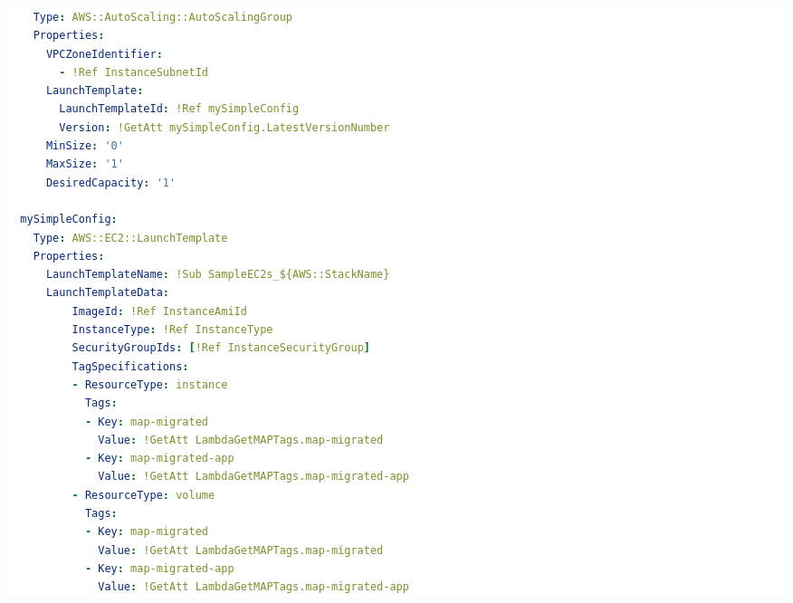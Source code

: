 ```yml
    Type: AWS::AutoScaling::AutoScalingGroup
    Properties:
      VPCZoneIdentifier:
        - !Ref InstanceSubnetId
      LaunchTemplate: 
        LaunchTemplateId: !Ref mySimpleConfig
        Version: !GetAtt mySimpleConfig.LatestVersionNumber
      MinSize: '0'
      MaxSize: '1'
      DesiredCapacity: '1'
  
  mySimpleConfig:
    Type: AWS::EC2::LaunchTemplate
    Properties:
      LaunchTemplateName: !Sub SampleEC2s_${AWS::StackName}
      LaunchTemplateData:
          ImageId: !Ref InstanceAmiId
          InstanceType: !Ref InstanceType
          SecurityGroupIds: [!Ref InstanceSecurityGroup]
          TagSpecifications:
          - ResourceType: instance
            Tags:
            - Key: map-migrated
              Value: !GetAtt LambdaGetMAPTags.map-migrated
            - Key: map-migrated-app
              Value: !GetAtt LambdaGetMAPTags.map-migrated-app
          - ResourceType: volume
            Tags:
            - Key: map-migrated
              Value: !GetAtt LambdaGetMAPTags.map-migrated
            - Key: map-migrated-app
              Value: !GetAtt LambdaGetMAPTags.map-migrated-app

```